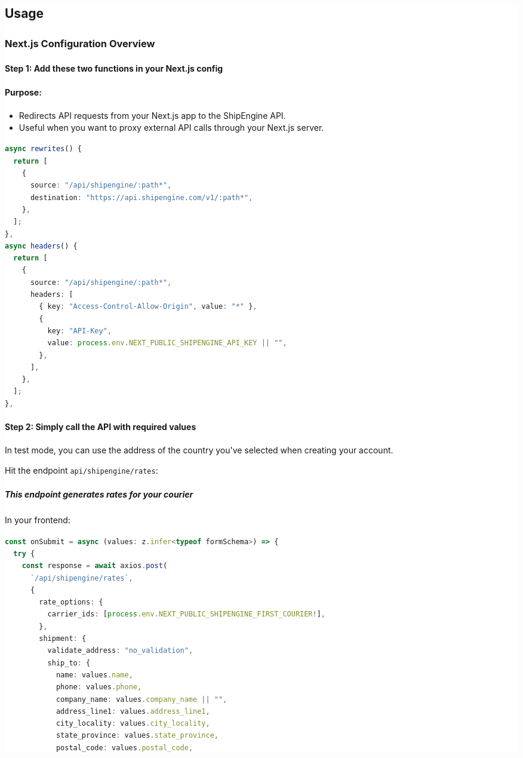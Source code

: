 
## Usage

### Next.js Configuration Overview

#### Step 1: Add these two functions in your Next.js config

#### Purpose:

- Redirects API requests from your Next.js app to the ShipEngine API.
- Useful when you want to proxy external API calls through your Next.js server.

```typescript
async rewrites() {
  return [
    {
      source: "/api/shipengine/:path*",
      destination: "https://api.shipengine.com/v1/:path*",
    },
  ];
},
async headers() {
  return [
    {
      source: "/api/shipengine/:path*",
      headers: [
        { key: "Access-Control-Allow-Origin", value: "*" },
        {
          key: "API-Key",
          value: process.env.NEXT_PUBLIC_SHIPENGINE_API_KEY || "",
        },
      ],
    },
  ];
},
```

#### Step 2: Simply call the API with required values

In test mode, you can use the address of the country you've selected when creating your account.

Hit the endpoint `api/shipengine/rates`:

##### This endpoint generates rates for your courier

In your frontend:

```typescript
const onSubmit = async (values: z.infer<typeof formSchema>) => {
  try {
    const response = await axios.post(
      `/api/shipengine/rates`,
      {
        rate_options: {
          carrier_ids: [process.env.NEXT_PUBLIC_SHIPENGINE_FIRST_COURIER!],
        },
        shipment: {
          validate_address: "no_validation",
          ship_to: {
            name: values.name,
            phone: values.phone,
            company_name: values.company_name || "",
            address_line1: values.address_line1,
            city_locality: values.city_locality,
            state_province: values.state_province,
            postal_code: values.postal_code,
```